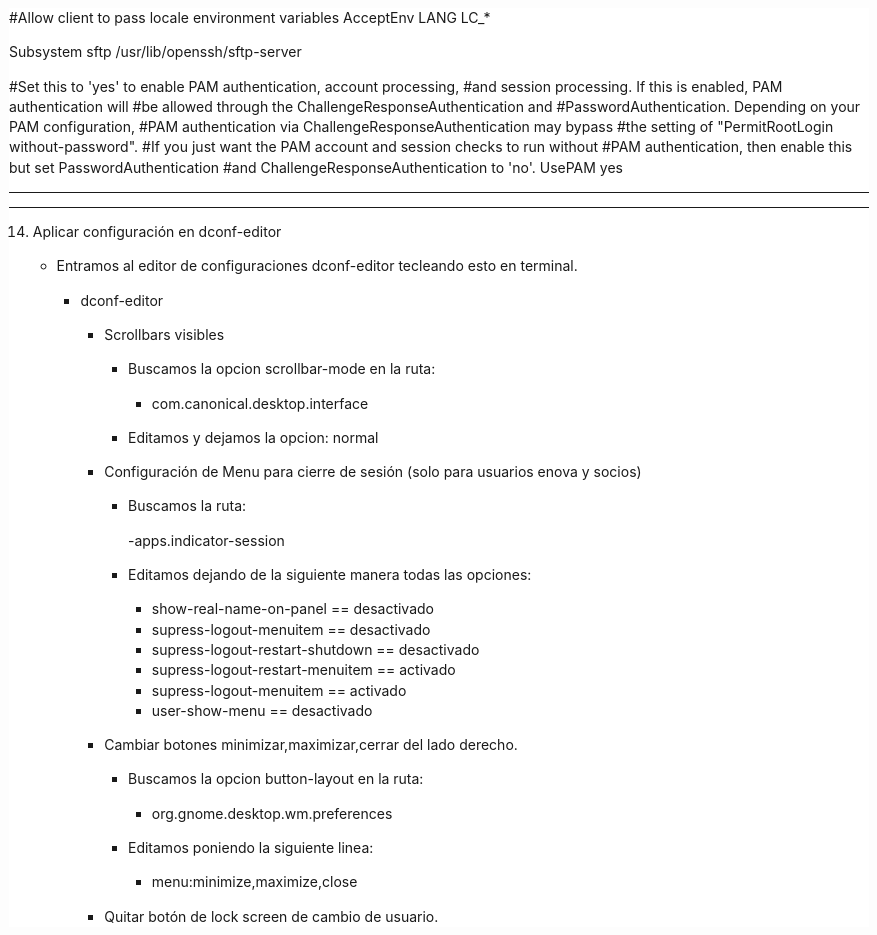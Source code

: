 #Allow client to pass locale environment variables
AcceptEnv LANG LC_*

Subsystem sftp /usr/lib/openssh/sftp-server

#Set this to 'yes' to enable PAM authentication, account processing,
#and session processing. If this is enabled, PAM authentication will
#be allowed through the ChallengeResponseAuthentication and
#PasswordAuthentication.  Depending on your PAM configuration,
#PAM authentication via ChallengeResponseAuthentication may bypass
#the setting of "PermitRootLogin without-password".
#If you just want the PAM account and session checks to run without
#PAM authentication, then enable this but set PasswordAuthentication
#and ChallengeResponseAuthentication to 'no'.
UsePAM yes

************************************************************************************************************
************************************************************************************************************


14. Aplicar configuración en dconf-editor

	- Entramos al editor de configuraciones dconf-editor tecleando esto en terminal.

		- dconf-editor

			- Scrollbars visibles 
			
				- Buscamos la opcion scrollbar-mode en la ruta:

					- com.canonical.desktop.interface

				- Editamos y dejamos la opcion: normal

			- Configuración de Menu para cierre de sesión (solo para usuarios enova y socios)

				- Buscamos la ruta:

					-apps.indicator-session

				- Editamos dejando de la siguiente manera todas las opciones:

					- show-real-name-on-panel == desactivado
					- supress-logout-menuitem == desactivado
					- supress-logout-restart-shutdown == desactivado
					- supress-logout-restart-menuitem == activado
					- supress-logout-menuitem == activado
					- user-show-menu == desactivado


			- Cambiar botones minimizar,maximizar,cerrar del lado derecho.
			
				- Buscamos la opcion button-layout en la ruta:

					- org.gnome.desktop.wm.preferences
				
				- Editamos poniendo la siguiente linea:

					- menu:minimize,maximize,close

			- Quitar botón de lock screen de cambio de usuario. 
			